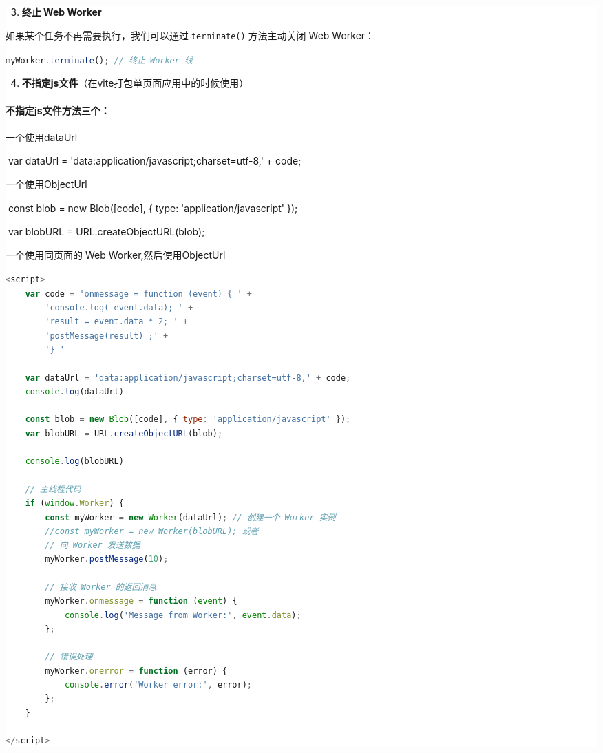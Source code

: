 3. **终止 Web Worker**

如果某个任务不再需要执行，我们可以通过 `terminate()` 方法主动关闭 Web Worker：

```js
myWorker.terminate(); // 终止 Worker 线
```

4. **不指定js文件**（在vite打包单页面应用中的时候使用）

#### **不指定js文件方法三个：**

一个使用dataUrl

​	var dataUrl = 'data:application/javascript;charset=utf-8,' + code;

一个使用ObjectUrl

​	const blob = new Blob([code], { type: 'application/javascript' });

​	var blobURL = URL.createObjectURL(blob);

一个使用同页面的 Web Worker,然后使用ObjectUrl



```js
<script>
    var code = 'onmessage = function (event) { ' +
        'console.log( event.data); ' +
        'result = event.data * 2; ' +
        'postMessage(result) ;' +
        '} '

    var dataUrl = 'data:application/javascript;charset=utf-8,' + code;
    console.log(dataUrl)

	const blob = new Blob([code], { type: 'application/javascript' });
    var blobURL = URL.createObjectURL(blob);
	
	console.log(blobURL)

    // 主线程代码
    if (window.Worker) {
        const myWorker = new Worker(dataUrl); // 创建一个 Worker 实例
		//const myWorker = new Worker(blobURL); 或者
        // 向 Worker 发送数据
        myWorker.postMessage(10);

        // 接收 Worker 的返回消息
        myWorker.onmessage = function (event) {
            console.log('Message from Worker:', event.data);
        };

        // 错误处理
        myWorker.onerror = function (error) {
            console.error('Worker error:', error);
        };
    }

</script>
```
